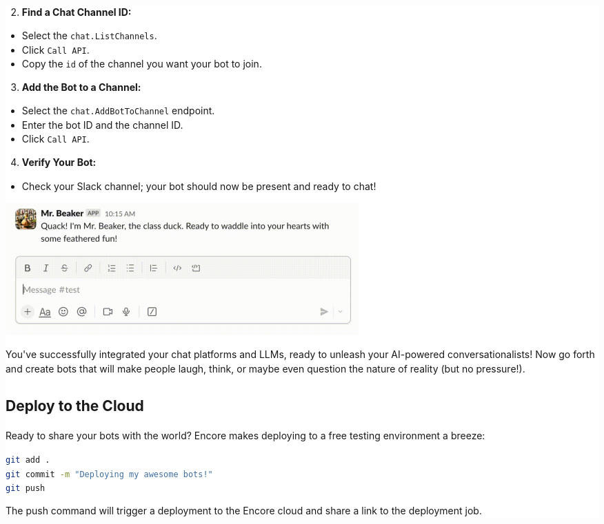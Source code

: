 2. **Find a Chat Channel ID:**
* Select the `chat.ListChannels`.
* Click `Call API`.
* Copy the `id` of the channel you want your bot to join.

3. **Add the Bot to a Channel:**
* Select the `chat.AddBotToChannel` endpoint.
* Enter the bot ID and the channel ID.
* Click `Call API`.

4. **Verify Your Bot:**
* Check your Slack channel; your bot should now be present and ready to chat!

<img alt="slack-message.gif" width="512" src="./docs/assets/slack-message.gif"/>

You've successfully integrated your chat platforms and LLMs, ready to unleash your AI-powered conversationalists! Now go forth and create bots that will make people laugh, think, or maybe even question the nature of reality (but no pressure!).

## Deploy to the Cloud

Ready to share your bots with the world? Encore makes deploying to a free testing environment a breeze:

```bash
git add .
git commit -m "Deploying my awesome bots!"
git push
```

The push command will trigger a deployment to the Encore cloud and share a link to the deployment job.
